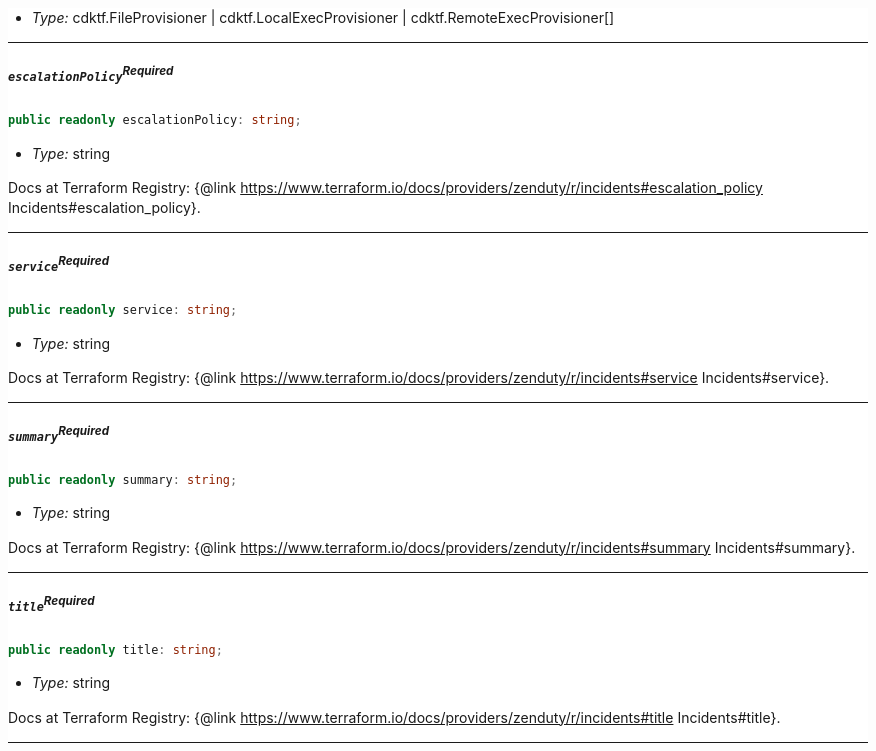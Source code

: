 - *Type:* cdktf.FileProvisioner | cdktf.LocalExecProvisioner | cdktf.RemoteExecProvisioner[]

---

##### `escalationPolicy`<sup>Required</sup> <a name="escalationPolicy" id="@skeptools/provider-zenduty.incidents.IncidentsConfig.property.escalationPolicy"></a>

```typescript
public readonly escalationPolicy: string;
```

- *Type:* string

Docs at Terraform Registry: {@link https://www.terraform.io/docs/providers/zenduty/r/incidents#escalation_policy Incidents#escalation_policy}.

---

##### `service`<sup>Required</sup> <a name="service" id="@skeptools/provider-zenduty.incidents.IncidentsConfig.property.service"></a>

```typescript
public readonly service: string;
```

- *Type:* string

Docs at Terraform Registry: {@link https://www.terraform.io/docs/providers/zenduty/r/incidents#service Incidents#service}.

---

##### `summary`<sup>Required</sup> <a name="summary" id="@skeptools/provider-zenduty.incidents.IncidentsConfig.property.summary"></a>

```typescript
public readonly summary: string;
```

- *Type:* string

Docs at Terraform Registry: {@link https://www.terraform.io/docs/providers/zenduty/r/incidents#summary Incidents#summary}.

---

##### `title`<sup>Required</sup> <a name="title" id="@skeptools/provider-zenduty.incidents.IncidentsConfig.property.title"></a>

```typescript
public readonly title: string;
```

- *Type:* string

Docs at Terraform Registry: {@link https://www.terraform.io/docs/providers/zenduty/r/incidents#title Incidents#title}.

---